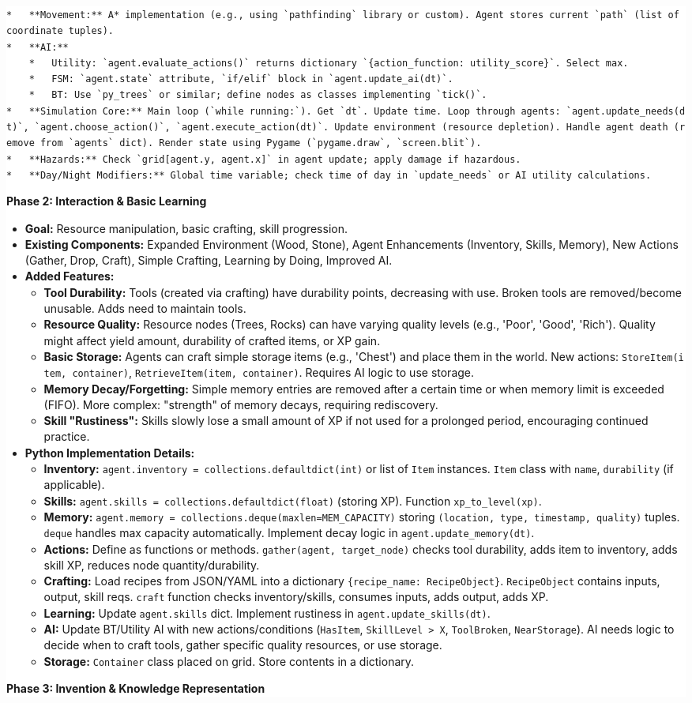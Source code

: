     *   **Movement:** A* implementation (e.g., using `pathfinding` library or custom). Agent stores current `path` (list of coordinate tuples).
    *   **AI:**
        *   Utility: `agent.evaluate_actions()` returns dictionary `{action_function: utility_score}`. Select max.
        *   FSM: `agent.state` attribute, `if/elif` block in `agent.update_ai(dt)`.
        *   BT: Use `py_trees` or similar; define nodes as classes implementing `tick()`.
    *   **Simulation Core:** Main loop (`while running:`). Get `dt`. Update time. Loop through agents: `agent.update_needs(dt)`, `agent.choose_action()`, `agent.execute_action(dt)`. Update environment (resource depletion). Handle agent death (remove from `agents` dict). Render state using Pygame (`pygame.draw`, `screen.blit`).
    *   **Hazards:** Check `grid[agent.y, agent.x]` in agent update; apply damage if hazardous.
    *   **Day/Night Modifiers:** Global time variable; check time of day in `update_needs` or AI utility calculations.

**Phase 2: Interaction & Basic Learning**

*   **Goal:** Resource manipulation, basic crafting, skill progression.
*   **Existing Components:** Expanded Environment (Wood, Stone), Agent Enhancements (Inventory, Skills, Memory), New Actions (Gather, Drop, Craft), Simple Crafting, Learning by Doing, Improved AI.
*   **Added Features:**
    *   **Tool Durability:** Tools (created via crafting) have durability points, decreasing with use. Broken tools are removed/become unusable. Adds need to maintain tools.
    *   **Resource Quality:** Resource nodes (Trees, Rocks) can have varying quality levels (e.g., 'Poor', 'Good', 'Rich'). Quality might affect yield amount, durability of crafted items, or XP gain.
    *   **Basic Storage:** Agents can craft simple storage items (e.g., 'Chest') and place them in the world. New actions: `StoreItem(item, container)`, `RetrieveItem(item, container)`. Requires AI logic to use storage.
    *   **Memory Decay/Forgetting:** Simple memory entries are removed after a certain time or when memory limit is exceeded (FIFO). More complex: "strength" of memory decays, requiring rediscovery.
    *   **Skill "Rustiness":** Skills slowly lose a small amount of XP if not used for a prolonged period, encouraging continued practice.
*   **Python Implementation Details:**
    *   **Inventory:** `agent.inventory = collections.defaultdict(int)` or list of `Item` instances. `Item` class with `name`, `durability` (if applicable).
    *   **Skills:** `agent.skills = collections.defaultdict(float)` (storing XP). Function `xp_to_level(xp)`.
    *   **Memory:** `agent.memory = collections.deque(maxlen=MEM_CAPACITY)` storing `(location, type, timestamp, quality)` tuples. `deque` handles max capacity automatically. Implement decay logic in `agent.update_memory(dt)`.
    *   **Actions:** Define as functions or methods. `gather(agent, target_node)` checks tool durability, adds item to inventory, adds skill XP, reduces node quantity/durability.
    *   **Crafting:** Load recipes from JSON/YAML into a dictionary `{recipe_name: RecipeObject}`. `RecipeObject` contains inputs, output, skill reqs. `craft` function checks inventory/skills, consumes inputs, adds output, adds XP.
    *   **Learning:** Update `agent.skills` dict. Implement rustiness in `agent.update_skills(dt)`.
    *   **AI:** Update BT/Utility AI with new actions/conditions (`HasItem`, `SkillLevel > X`, `ToolBroken`, `NearStorage`). AI needs logic to decide when to craft tools, gather specific quality resources, or use storage.
    *   **Storage:** `Container` class placed on grid. Store contents in a dictionary.

**Phase 3: Invention & Knowledge Representation**
